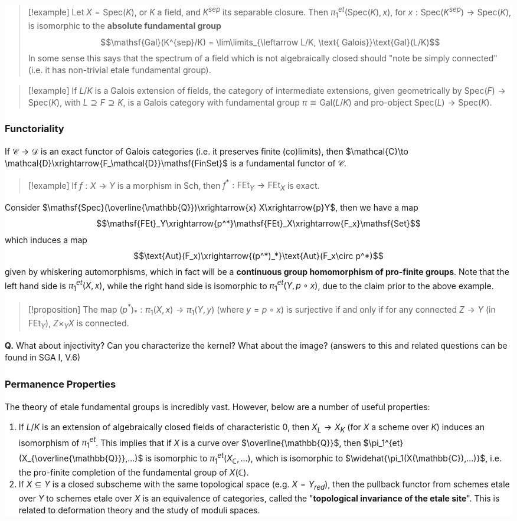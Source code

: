 >[!example]
>Let $X = \mathsf{Spec}(K)$, or $K$ a field, and $K^{sep}$ its separable closure. Then $\pi_1^{et}(\mathsf{Spec}(K),x)$, for $x :\mathsf{Spec}(K^{sep})\to \mathsf{Spec}(K)$, is isomorphic to the **absolute fundamental group** $$\mathsf{Gal}(K^{sep}/K) = \lim\limits_{\leftarrow L/K, \text{ Galois}}\text{Gal}(L/K)$$
>In some sense this says that the spectrum of a field which is not algebraically closed should "note be simply connected" (i.e. it has non-trivial etale fundamental group).


>[!example]
>If $L/K$ is a Galois extension of fields, the category of intermediate extensions, given geometrically by $\mathsf{Spec}(F)\to \mathsf{Spec}(K)$, with $L \supseteq F\supseteq K$, is a Galois category with fundamental group $\pi \cong \text{Gal}(L/K)$ and pro-object $\mathsf{Spec}(L)\to \mathsf{Spec}(K)$.

### Functoriality

If $\mathcal{C}\to \mathcal{D}$ is an exact functor of Galois categories (i.e. it preserves finite (co)limits), then $\mathcal{C}\to \mathcal{D}\xrightarrow{F_\mathcal{D}}\mathsf{FinSet}$ is a fundamental functor of $\mathcal{C}$.

>[!example]
>If $f:X\to Y$ is a morphism in $\mathsf{Sch}$, then $f^*:\mathsf{FEt}_Y\to \mathsf{FEt}_X$ is exact.

Consider $\mathsf{Spec}(\overline{\mathbb{Q}})\xrightarrow{x} X\xrightarrow{p}Y$, then we have a map
$$\mathsf{FEt}_Y\xrightarrow{p^*}\mathsf{FEt}_X\xrightarrow{F_x}\mathsf{Set}$$
which induces a map
$$\text{Aut}(F_x)\xrightarrow{(p^*)_*}\text{Aut}(F_x\circ p^*)$$
given by whiskering automorphisms, which in fact will be a **continuous group homomorphism of pro-finite groups**. Note that the left hand side is $\pi_1^{et}(X,x)$, while the right hand side is isomorphic to $\pi_1^{et}(Y,p\circ x)$, due to the claim prior to the above example.

>[!proposition]
>The map $(p^*)_*:\pi_1(X,x)\to \pi_1(Y,y)$ (where $y = p\circ x$) is surjective if and only if for any connected $Z\to Y$ (in $\mathsf{FEt}_Y$), $Z\times_YX$ is connected.

**Q.** What about injectivity? Can you characterize the kernel? What about the image? (answers to this and related questions can be found in SGA I, V.6)

### Permanence Properties

The theory of etale fundamental groups is incredibly vast. However, below are a number of useful properties:
1. If $L/K$ is an extension of algebraically closed fields of characteristic $0$, then $X_L\to X_K$ (for $X$ a scheme over $K$) induces an isomorphism of $\pi_1^{et}$. This implies that if $X$ is a curve over $\overline{\mathbb{Q}}$, then $\pi_1^{et}(X_{\overline{\mathbb{Q}}},...)$ is isomorphic to $\pi_1^{et}(X_{\mathbb{C}},...)$, which is isomorphic to $\widehat{\pi_1(X(\mathbb{C}),...)}$, i.e. the pro-finite completion of the fundamental group of $X(\mathbb{C})$.
2. If $X \subseteq Y$ is a closed subscheme with the same topological space (e.g. $X = Y_{red})$, then the pullback functor from schemes etale over $Y$ to schemes etale over $X$ is an equivalence of categories, called the "**topological invariance of the etale site**". This is related to deformation theory and the study of moduli spaces.
